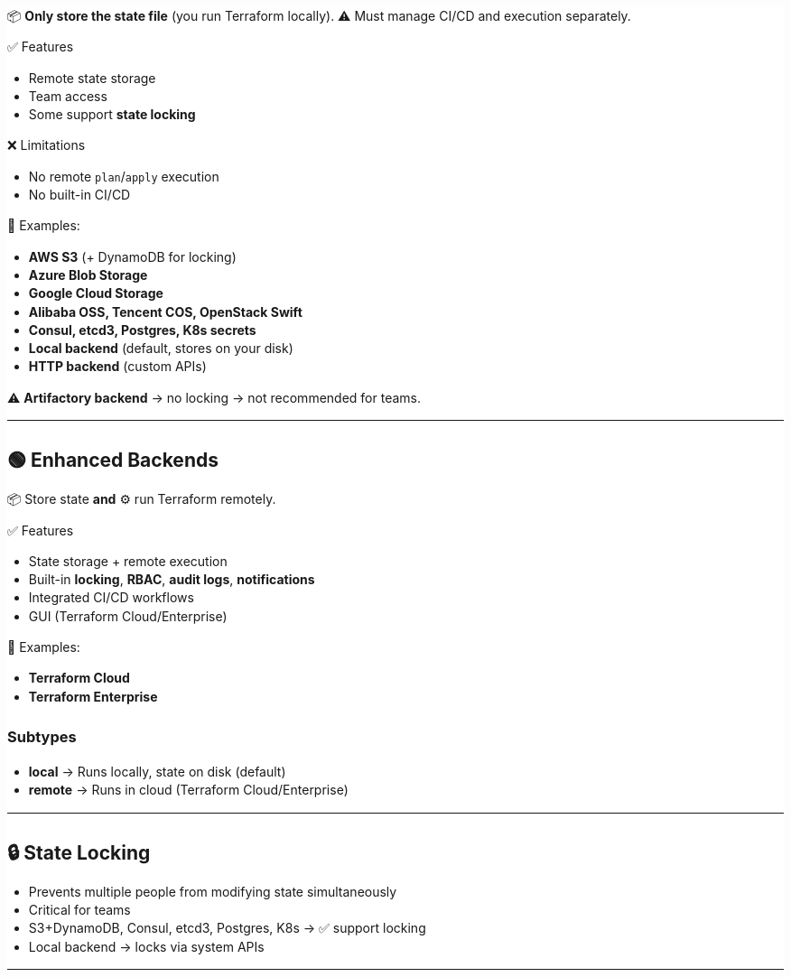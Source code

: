 📦 **Only store the state file** (you run Terraform locally).
⚠️ Must manage CI/CD and execution separately.

✅ Features

* Remote state storage
* Team access
* Some support **state locking**

❌ Limitations

* No remote `plan`/`apply` execution
* No built-in CI/CD

🔑 Examples:

* **AWS S3** (+ DynamoDB for locking)
* **Azure Blob Storage**
* **Google Cloud Storage**
* **Alibaba OSS, Tencent COS, OpenStack Swift**
* **Consul, etcd3, Postgres, K8s secrets**
* **Local backend** (default, stores on your disk)
* **HTTP backend** (custom APIs)

⚠️ **Artifactory backend** → no locking → not recommended for teams.

---

## 🟢 Enhanced Backends

📦 Store state **and** ⚙️ run Terraform remotely.

✅ Features

* State storage + remote execution
* Built-in **locking**, **RBAC**, **audit logs**, **notifications**
* Integrated CI/CD workflows
* GUI (Terraform Cloud/Enterprise)

🔑 Examples:

* **Terraform Cloud**
* **Terraform Enterprise**

### Subtypes

* **local** → Runs locally, state on disk (default)
* **remote** → Runs in cloud (Terraform Cloud/Enterprise)

---

## 🔒 State Locking

* Prevents multiple people from modifying state simultaneously
* Critical for teams
* S3+DynamoDB, Consul, etcd3, Postgres, K8s → ✅ support locking
* Local backend → locks via system APIs

---